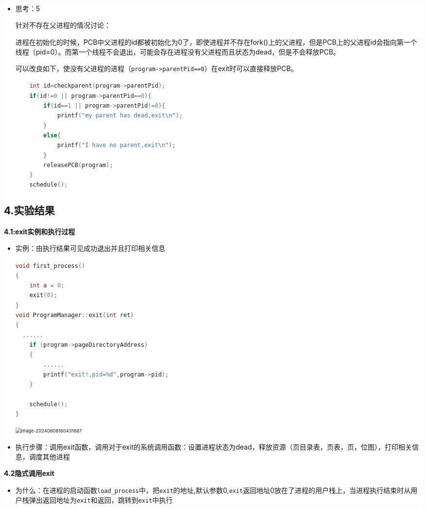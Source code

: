 * 思考：<a id="preface5">5</a>

  针对不存在父进程的情况讨论：

  进程在初始化的时候，PCB中父进程的id都被初始化为0了，即使进程并不存在fork()上的父进程，但是PCB上的父进程id会指向第一个线程（pid=0）。而第一个线程不会退出，可能会存在进程没有父进程而且状态为dead，但是不会释放PCB。

  可以改良如下，使没有父进程的进程（<code>program->parentPid==0</code>）在exit时可以直接释放PCB。

  ```c++
      int id=checkparent(program->parentPid);
      if(id!=0 || program->parentPid==0){
          if(id==1 || program->parentPid!=0){
              printf("my parent has dead,exit\n");
          }
          else{
              printf("I have no parent,exit\n");
          }
          releasePCB(program);
      }
      schedule();
  ```

## 4.实验结果

**4.1:exit实例和执行过程**

* 实例：由执行结果可见成功退出并且打印相关信息

  ```c++
  void first_process()
  {
      int a = 0;
      exit(0);
  }
  void ProgramManager::exit(int ret)
  {
  	......
      if (program->pageDirectoryAddress)
      {
          ......
          printf("exit!,pid=%d",program->pid);
      }
  
      schedule();
  }
  ```

  <img src="C:\Users\丁晓琪\AppData\Roaming\Typora\typora-user-images\image-20240608160431687.png" alt="image-20240608160431687" style="zoom:67%;" />

* 执行步骤：调用exit函数，调用对于exit的系统调用函数：设置进程状态为dead，释放资源（页目录表，页表，页，位图），打印相关信息，调度其他进程

**4.2隐式调用exit**

* 为什么：在进程的启动函数<code>load_process</code>中，把<code>exit</code>的地址,默认参数0,<code>exit</code>返回地址0放在了进程的用户栈上，当进程执行结束时从用户栈弹出返回地址为<code>exit</code>和返回，跳转到<code>exit</code>中执行
